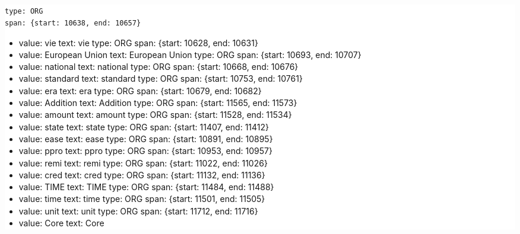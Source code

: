     type: ORG
    span: {start: 10638, end: 10657}
  - value: vie
    text: vie
    type: ORG
    span: {start: 10628, end: 10631}
  - value: European Union
    text: European Union
    type: ORG
    span: {start: 10693, end: 10707}
  - value: national
    text: national
    type: ORG
    span: {start: 10668, end: 10676}
  - value: standard
    text: standard
    type: ORG
    span: {start: 10753, end: 10761}
  - value: era
    text: era
    type: ORG
    span: {start: 10679, end: 10682}
  - value: Addition
    text: Addition
    type: ORG
    span: {start: 11565, end: 11573}
  - value: amount
    text: amount
    type: ORG
    span: {start: 11528, end: 11534}
  - value: state
    text: state
    type: ORG
    span: {start: 11407, end: 11412}
  - value: ease
    text: ease
    type: ORG
    span: {start: 10891, end: 10895}
  - value: ppro
    text: ppro
    type: ORG
    span: {start: 10953, end: 10957}
  - value: remi
    text: remi
    type: ORG
    span: {start: 11022, end: 11026}
  - value: cred
    text: cred
    type: ORG
    span: {start: 11132, end: 11136}
  - value: TIME
    text: TIME
    type: ORG
    span: {start: 11484, end: 11488}
  - value: time
    text: time
    type: ORG
    span: {start: 11501, end: 11505}
  - value: unit
    text: unit
    type: ORG
    span: {start: 11712, end: 11716}
  - value: Core
    text: Core